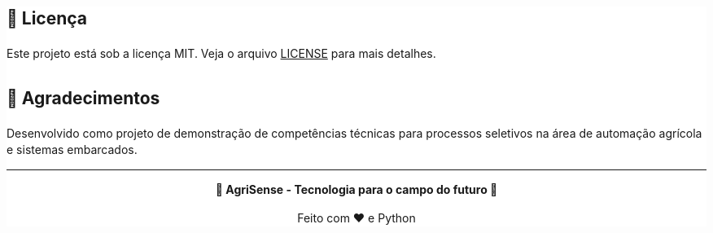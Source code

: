 ## 📄 Licença

Este projeto está sob a licença MIT. Veja o arquivo [LICENSE](LICENSE) para mais detalhes.

## 🙏 Agradecimentos

Desenvolvido como projeto de demonstração de competências técnicas para processos seletivos na área de automação agrícola e sistemas embarcados.

---

<p align="center">
  <strong>🌾 AgriSense - Tecnologia para o campo do futuro 🚜</strong>
</p>

<p align="center">
  Feito com ❤️ e Python
</p>
